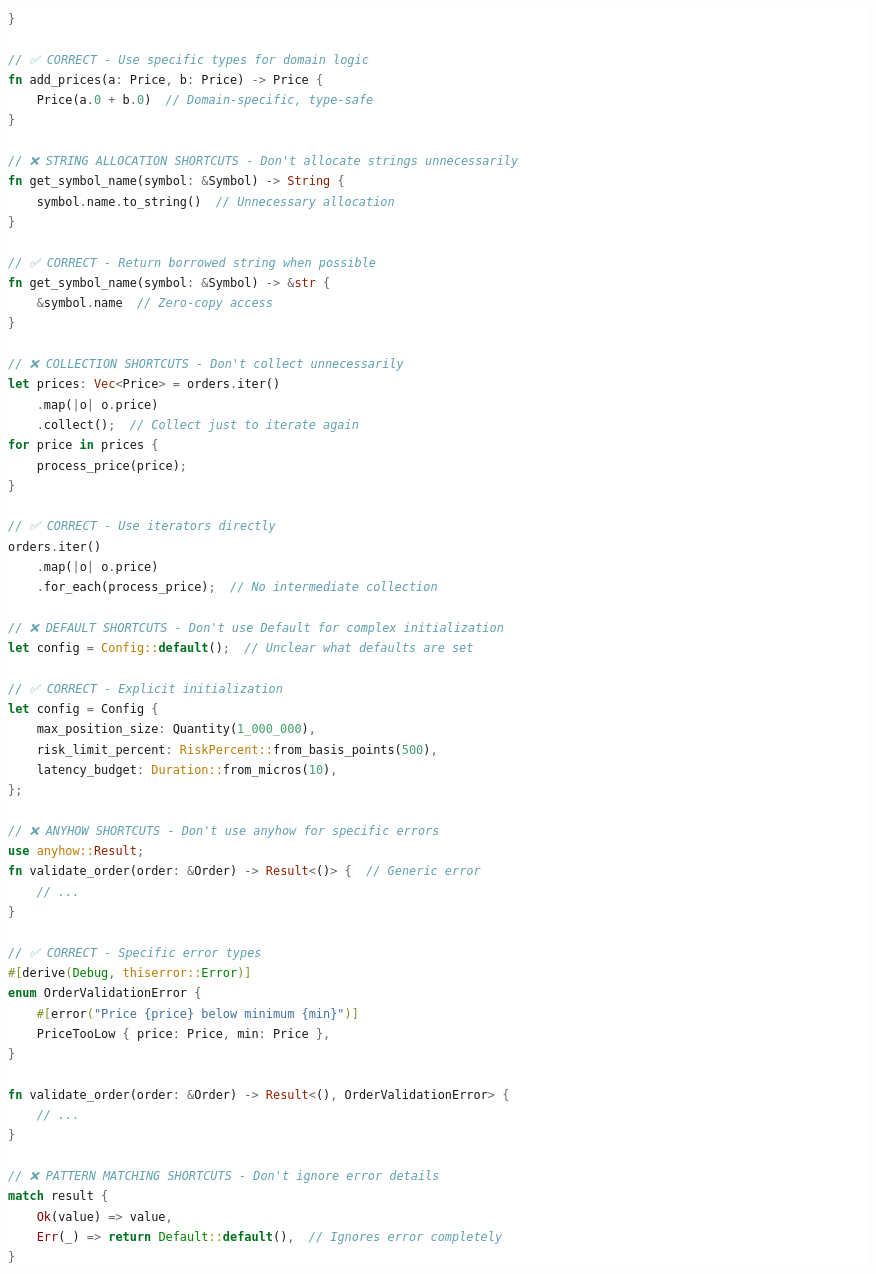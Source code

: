 ```rust
}

// ✅ CORRECT - Use specific types for domain logic
fn add_prices(a: Price, b: Price) -> Price {
    Price(a.0 + b.0)  // Domain-specific, type-safe
}

// ❌ STRING ALLOCATION SHORTCUTS - Don't allocate strings unnecessarily
fn get_symbol_name(symbol: &Symbol) -> String {
    symbol.name.to_string()  // Unnecessary allocation
}

// ✅ CORRECT - Return borrowed string when possible
fn get_symbol_name(symbol: &Symbol) -> &str {
    &symbol.name  // Zero-copy access
}

// ❌ COLLECTION SHORTCUTS - Don't collect unnecessarily
let prices: Vec<Price> = orders.iter()
    .map(|o| o.price)
    .collect();  // Collect just to iterate again
for price in prices {
    process_price(price);
}

// ✅ CORRECT - Use iterators directly
orders.iter()
    .map(|o| o.price)
    .for_each(process_price);  // No intermediate collection

// ❌ DEFAULT SHORTCUTS - Don't use Default for complex initialization
let config = Config::default();  // Unclear what defaults are set

// ✅ CORRECT - Explicit initialization
let config = Config {
    max_position_size: Quantity(1_000_000),
    risk_limit_percent: RiskPercent::from_basis_points(500),
    latency_budget: Duration::from_micros(10),
};

// ❌ ANYHOW SHORTCUTS - Don't use anyhow for specific errors
use anyhow::Result;
fn validate_order(order: &Order) -> Result<()> {  // Generic error
    // ...
}

// ✅ CORRECT - Specific error types
#[derive(Debug, thiserror::Error)]
enum OrderValidationError {
    #[error("Price {price} below minimum {min}")]
    PriceTooLow { price: Price, min: Price },
}

fn validate_order(order: &Order) -> Result<(), OrderValidationError> {
    // ...
}

// ❌ PATTERN MATCHING SHORTCUTS - Don't ignore error details
match result {
    Ok(value) => value,
    Err(_) => return Default::default(),  // Ignores error completely
}

```